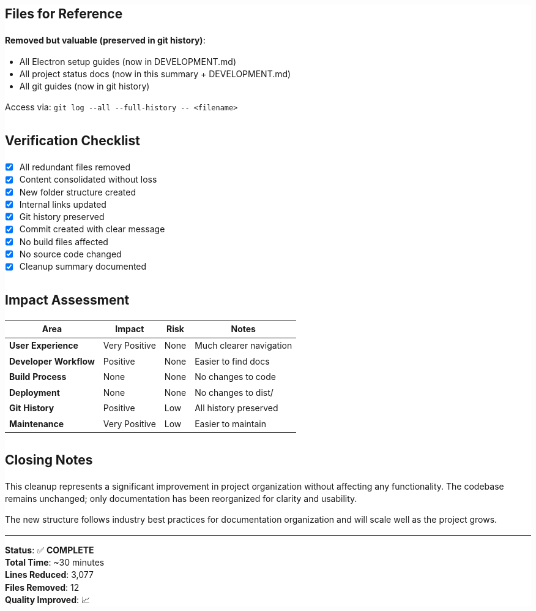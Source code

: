 ## Files for Reference

**Removed but valuable (preserved in git history)**:
- All Electron setup guides (now in DEVELOPMENT.md)
- All project status docs (now in this summary + DEVELOPMENT.md)
- All git guides (now in git history)

Access via: `git log --all --full-history -- <filename>`

## Verification Checklist

- [x] All redundant files removed
- [x] Content consolidated without loss
- [x] New folder structure created
- [x] Internal links updated
- [x] Git history preserved
- [x] Commit created with clear message
- [x] No build files affected
- [x] No source code changed
- [x] Cleanup summary documented

## Impact Assessment

| Area | Impact | Risk | Notes |
|------|--------|------|-------|
| **User Experience** | Very Positive | None | Much clearer navigation |
| **Developer Workflow** | Positive | None | Easier to find docs |
| **Build Process** | None | None | No changes to code |
| **Deployment** | None | None | No changes to dist/ |
| **Git History** | Positive | Low | All history preserved |
| **Maintenance** | Very Positive | Low | Easier to maintain |

## Closing Notes

This cleanup represents a significant improvement in project organization without affecting any functionality. The codebase remains unchanged; only documentation has been reorganized for clarity and usability.

The new structure follows industry best practices for documentation organization and will scale well as the project grows.

---

**Status**: ✅ **COMPLETE**  
**Total Time**: ~30 minutes  
**Lines Reduced**: 3,077  
**Files Removed**: 12  
**Quality Improved**: 📈  
